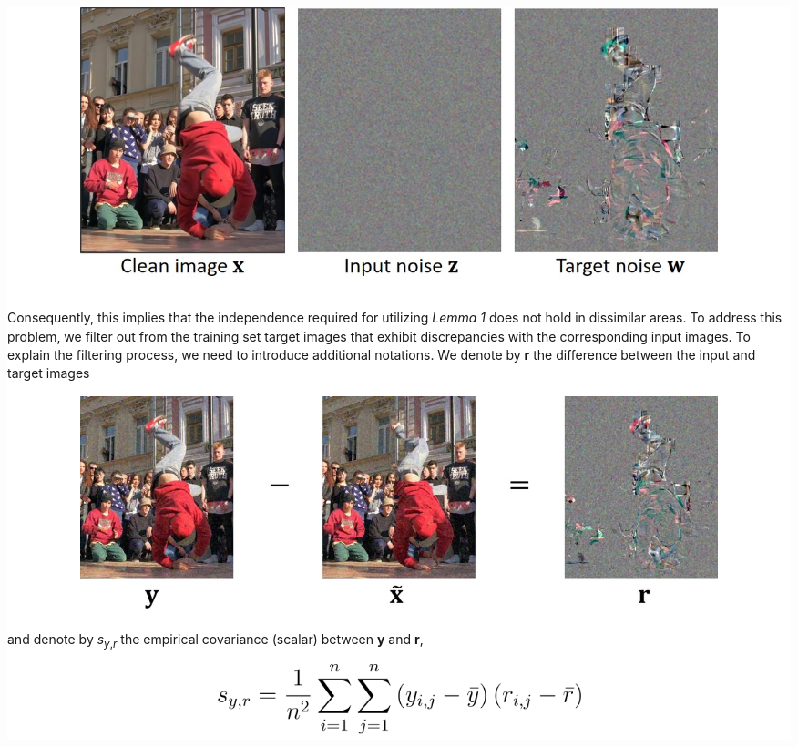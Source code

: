 <p align="center">
<img src="target_noise_example.jpg" width="700px"/>
</p>

Consequently, this implies that the independence required for utilizing *Lemma&nbsp;1* does not hold in dissimilar areas. To address this problem, we filter out from the training set target images that exhibit discrepancies with the corresponding input images. To explain the filtering process, we need to introduce additional notations. We denote by **r** the difference between the input and target images

<p align="center">
<img src="r_def.jpg" width="700px" />
</p>

and denote by *s*<sub>*y*,*r*</sub> the empirical covariance (scalar) between **y** and **r**,

<p align="center">
<img src="s_yr.svg" width="400px" />
</p>
